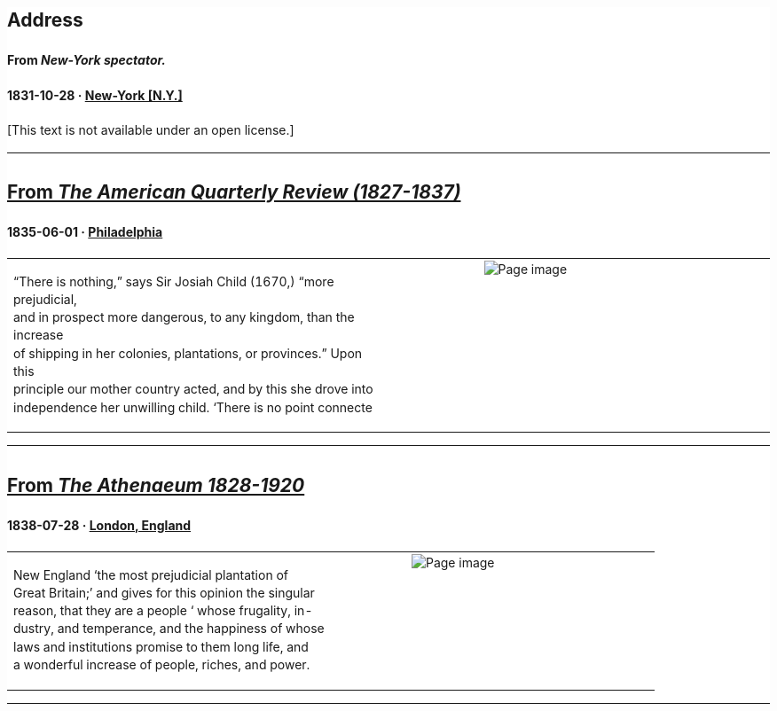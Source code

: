 
## Address

#### From _New-York spectator._

#### 1831-10-28 &middot; [New-York [N.Y.]](http://dbpedia.org/resource/New_York_City)

[This text is not available under an open license.]

---

## [From _The American Quarterly Review (1827-1837)_](https://archive.org/details/sim_american-quarterly-review_1835-06_17_34/page/n252/mode/1up?view=theater)

#### 1835-06-01 &middot; [Philadelphia](http://dbpedia.org/resource/Philadelphia)

<table style="width: 100%;"><tr><td style="width: 50%">

  
“There is nothing,” says Sir Josiah Child (1670,) “more prejudicial,  
and in prospect more dangerous, to any kingdom, than the increase  
of shipping in her colonies, plantations, or provinces.” Upon this  
principle our mother country acted, and by this she drove into  
independence her unwilling child. ‘There is no point connecte
</td><td style="width: 50%; max-height: 75%; margin: auto; display: block;">
<img alt="Page image" src="https://iiif.archive.org/image/iiif/2/sim_american-quarterly-review_1835-06_17_34%2Fsim_american-quarterly-review_1835-06_17_34_jp2.zip%2Fsim_american-quarterly-review_1835-06_17_34_jp2%2Fsim_american-quarterly-review_1835-06_17_34_0252.jp2/pct:15.423976608187134,12.945066124109868,64.72953216374269,8.672431332655137/600,/0/default.jpg"/>
</td>
</tr></table>

---

## [From _The Athenaeum 1828-1920_](https://archive.org/details/sim_athenaeum-uk_1838-07-28_561/page/n9/mode/1up?view=theater)

#### 1838-07-28 &middot; [London, England](http://dbpedia.org/resource/London)

<table style="width: 100%;"><tr><td style="width: 50%">

  
New England ‘the most prejudicial plantation of  
Great Britain;’ and gives for this opinion the singular  
reason, that they are a people ‘ whose frugality, in-  
dustry, and temperance, and the happiness of whose  
laws and institutions promise to them long life, and  
a wonderful increase of people, riches, and power.
</td><td style="width: 50%; max-height: 75%; margin: auto; display: block;">
<img alt="Page image" src="https://iiif.archive.org/image/iiif/2/sim_athenaeum-uk_1838-07-28_561%2Fsim_athenaeum-uk_1838-07-28_561_jp2.zip%2Fsim_athenaeum-uk_1838-07-28_561_jp2%2Fsim_athenaeum-uk_1838-07-28_561_0009.jp2/pct:12.105263157894736,57.36336032388664,27.039473684210527,5.69331983805668/600,/0/default.jpg"/>
</td>
</tr></table>

---